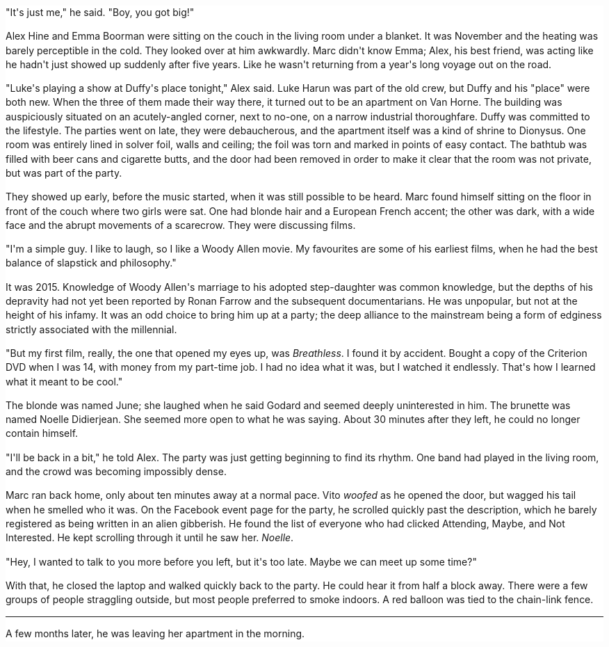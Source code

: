 "It's just me," he said. "Boy, you got big!"

Alex Hine and Emma Boorman were sitting on the couch in the living room under a blanket. It was November and the heating was barely perceptible in the cold. They looked over at him awkwardly. Marc didn't know Emma; Alex, his best friend, was acting like he hadn't just showed up suddenly after five years. Like he wasn't returning from a year's long voyage out on the road.

"Luke's playing a show at Duffy's place tonight," Alex said. Luke Harun was part of the old crew, but Duffy and his "place" were both new. When the three of them made their way there, it turned out to be an apartment on Van Horne. The building was auspiciously situated on an acutely-angled corner, next to no-one, on a narrow industrial thoroughfare. Duffy was committed to the lifestyle. The parties went on late, they were debaucherous, and the apartment itself was a kind of shrine to Dionysus. One room was entirely lined in solver foil, walls and ceiling; the foil was torn  and marked in points of easy contact. The bathtub was filled with beer cans and cigarette butts, and the door had been removed in order to make it clear that the room was not private, but was part of the party.

They showed up early, before the music started, when it was still possible to be heard. Marc found himself sitting on the floor in front of the couch where two girls were sat. One had blonde hair and a European French accent; the other was dark, with a wide face and the abrupt movements of a scarecrow. They were discussing films.

"I'm a simple guy. I like to laugh, so I like a Woody Allen movie. My favourites are some of his earliest films, when he had the best balance of slapstick and philosophy."

It was 2015. Knowledge of Woody Allen's marriage to his adopted step-daughter was common knowledge, but the depths of his depravity had not yet been reported by Ronan Farrow and the subsequent documentarians. He was unpopular, but not at the height of his infamy. It was an odd choice to bring him up at a party; the deep alliance to the mainstream being a form of edginess strictly associated with the millennial.

"But my first film, really, the one that opened my eyes up, was *Breathless*. I found it by accident. Bought a copy of the Criterion DVD when I was 14, with money from my part-time job. I had no idea what it was, but I watched it endlessly. That's how I learned what it meant to be cool."

The blonde was named June; she laughed when he said Godard and seemed deeply uninterested in him. The brunette was named Noelle Didierjean. She seemed more open to what he was saying. About 30 minutes after they left, he could no longer contain himself.

"I'll be back in a bit," he told Alex. The party was just getting beginning to find its rhythm. One band had played in the living room, and the crowd was becoming impossibly dense.

Marc ran back home, only about ten minutes away at a normal pace. Vito *woofed* as he opened the door, but wagged his tail when he smelled who it was. On the Facebook event page for the party, he scrolled quickly past the description, which he barely registered as being written in an alien gibberish. He found the list of everyone who had clicked Attending, Maybe, and Not Interested. He kept scrolling through it until he saw her. *Noelle*.

"Hey, I wanted to talk to you more before you left, but it's too late. Maybe we can meet up some time?"

With that, he closed the laptop and walked quickly back to the party. He could hear it from half a block away. There were a few groups of people straggling outside, but most people preferred to smoke indoors. A red balloon was tied to the chain-link fence.

***

A few months later, he was leaving her apartment in the morning.
